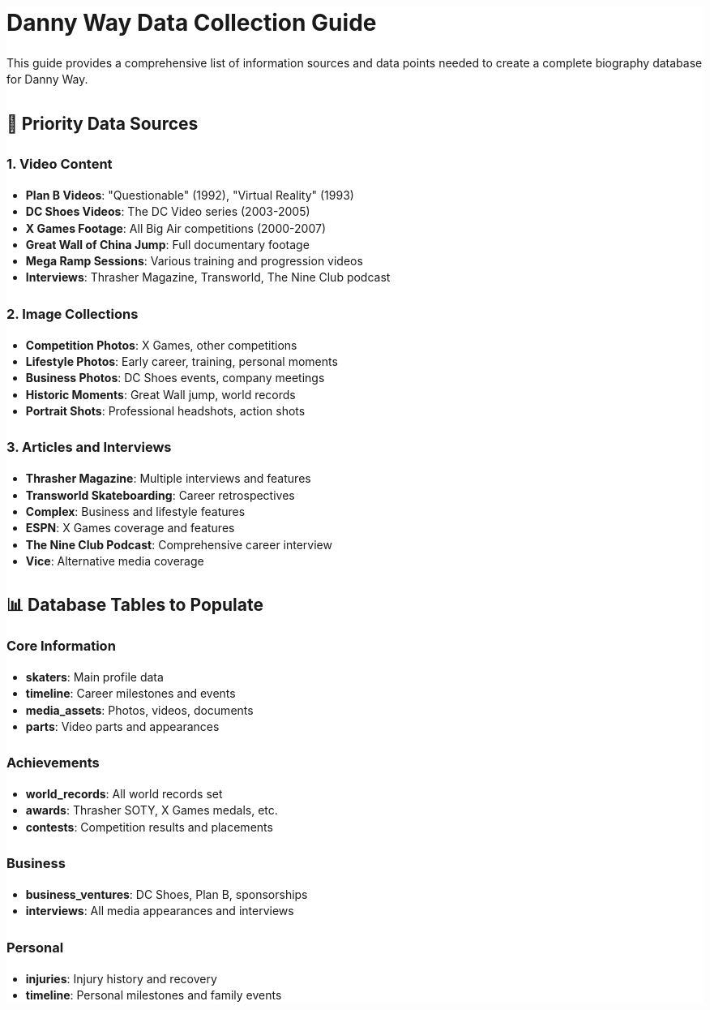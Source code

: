 # Danny Way Data Collection Guide

This guide provides a comprehensive list of information sources and data points needed to create a complete biography database for Danny Way.

## 🎯 Priority Data Sources

### 1. Video Content
- **Plan B Videos**: "Questionable" (1992), "Virtual Reality" (1993)
- **DC Shoes Videos**: The DC Video series (2003-2005)
- **X Games Footage**: All Big Air competitions (2000-2007)
- **Great Wall of China Jump**: Full documentary footage
- **Mega Ramp Sessions**: Various training and progression videos
- **Interviews**: Thrasher Magazine, Transworld, The Nine Club podcast

### 2. Image Collections
- **Competition Photos**: X Games, other competitions
- **Lifestyle Photos**: Early career, training, personal moments
- **Business Photos**: DC Shoes events, company meetings
- **Historic Moments**: Great Wall jump, world records
- **Portrait Shots**: Professional headshots, action shots

### 3. Articles and Interviews
- **Thrasher Magazine**: Multiple interviews and features
- **Transworld Skateboarding**: Career retrospectives
- **Complex**: Business and lifestyle features
- **ESPN**: X Games coverage and features
- **The Nine Club Podcast**: Comprehensive career interview
- **Vice**: Alternative media coverage

## 📊 Database Tables to Populate

### Core Information
- **skaters**: Main profile data
- **timeline**: Career milestones and events
- **media_assets**: Photos, videos, documents
- **parts**: Video parts and appearances

### Achievements
- **world_records**: All world records set
- **awards**: Thrasher SOTY, X Games medals, etc.
- **contests**: Competition results and placements

### Business
- **business_ventures**: DC Shoes, Plan B, sponsorships
- **interviews**: All media appearances and interviews

### Personal
- **injuries**: Injury history and recovery
- **timeline**: Personal milestones and family events

